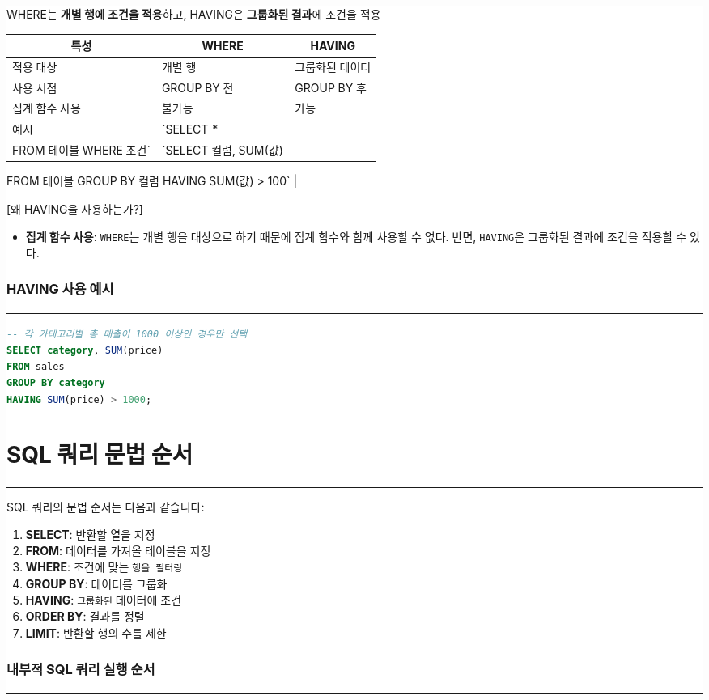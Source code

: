  WHERE는 **개별 행에 조건을 적용**하고, HAVING은 **그룹화된 결과**에 조건을 적용

</aside>

| 특성 | WHERE | HAVING |
| --- | --- | --- |
| 적용 대상 | 개별 행 | 그룹화된 데이터 |
| 사용 시점 | GROUP BY 전 | GROUP BY 후 |
| 집계 함수 사용 | 불가능 | 가능 |
| 예시 | `SELECT * 
FROM 테이블 WHERE 조건` | `SELECT 컬럼, SUM(값) 
FROM 테이블 
GROUP BY 컬럼 
HAVING SUM(값) > 100` |

[왜 HAVING을 사용하는가?]

- **집계 함수 사용**: `WHERE`는 개별 행을 대상으로 하기 때문에 집계 함수와 함께 사용할 수 없다.
반면, `HAVING`은 그룹화된 결과에 조건을 적용할 수 있다.

### HAVING 사용 예시

---

```sql
-- 각 카테고리별 총 매출이 1000 이상인 경우만 선택
SELECT category, SUM(price)
FROM sales
GROUP BY category
HAVING SUM(price) > 1000;

```

# SQL 쿼리 문법 순서

---

SQL 쿼리의 문법 순서는 다음과 같습니다:

1. **SELECT**: 반환할 열을 지정
2. **FROM**: 데이터를 가져올 테이블을 지정
3. **WHERE**: 조건에 맞는 `행을 필터링`
4. **GROUP BY**: 데이터를 그룹화
5. **HAVING**: `그룹화된` 데이터에 조건
6. **ORDER BY**: 결과를 정렬
7. **LIMIT**: 반환할 행의 수를 제한

### 내부적 SQL 쿼리 실행 순서

---
